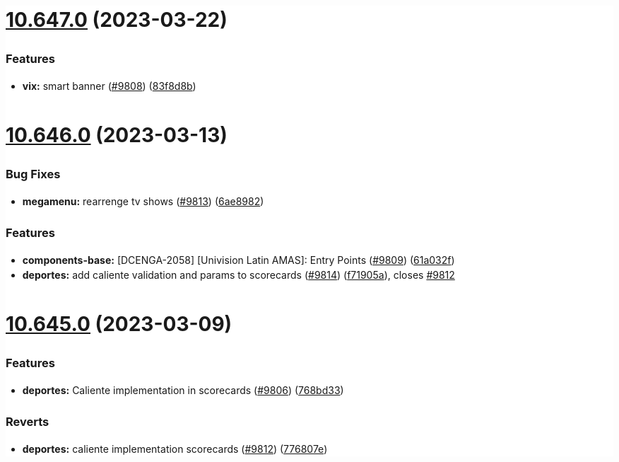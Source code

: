 # [10.647.0](https://github.com/univision/univision-fe/compare/v10.646.0...v10.647.0) (2023-03-22)


### Features

* **vix:** smart banner ([#9808](https://github.com/univision/univision-fe/issues/9808)) ([83f8d8b](https://github.com/univision/univision-fe/commit/83f8d8b7e54c774bbaa81e6e0ca218b2061613ca))





# [10.646.0](https://github.com/univision/univision-fe/compare/v10.645.0...v10.646.0) (2023-03-13)


### Bug Fixes

* **megamenu:** rearrenge tv shows ([#9813](https://github.com/univision/univision-fe/issues/9813)) ([6ae8982](https://github.com/univision/univision-fe/commit/6ae8982710ceefdbc3089548e4554111e2c89860))


### Features

* **components-base:** [DCENGA-2058] [Univision Latin AMAS]: Entry Points ([#9809](https://github.com/univision/univision-fe/issues/9809)) ([61a032f](https://github.com/univision/univision-fe/commit/61a032fc2eec6ddb6c116570f574756cf8ca9836))
* **deportes:** add caliente validation and params to scorecards ([#9814](https://github.com/univision/univision-fe/issues/9814)) ([f71905a](https://github.com/univision/univision-fe/commit/f71905a65464553e1a271f794a0583f495ee9e02)), closes [#9812](https://github.com/univision/univision-fe/issues/9812)





# [10.645.0](https://github.com/univision/univision-fe/compare/v10.644.0...v10.645.0) (2023-03-09)


### Features

* **deportes:** Caliente implementation in scorecards ([#9806](https://github.com/univision/univision-fe/issues/9806)) ([768bd33](https://github.com/univision/univision-fe/commit/768bd33732993f37ee7817a33c6cf4283c1e320e))


### Reverts

* **deportes:** caliente implementation scorecards ([#9812](https://github.com/univision/univision-fe/issues/9812)) ([776807e](https://github.com/univision/univision-fe/commit/776807e80484464c300a0e1d33146638a41145d8))
